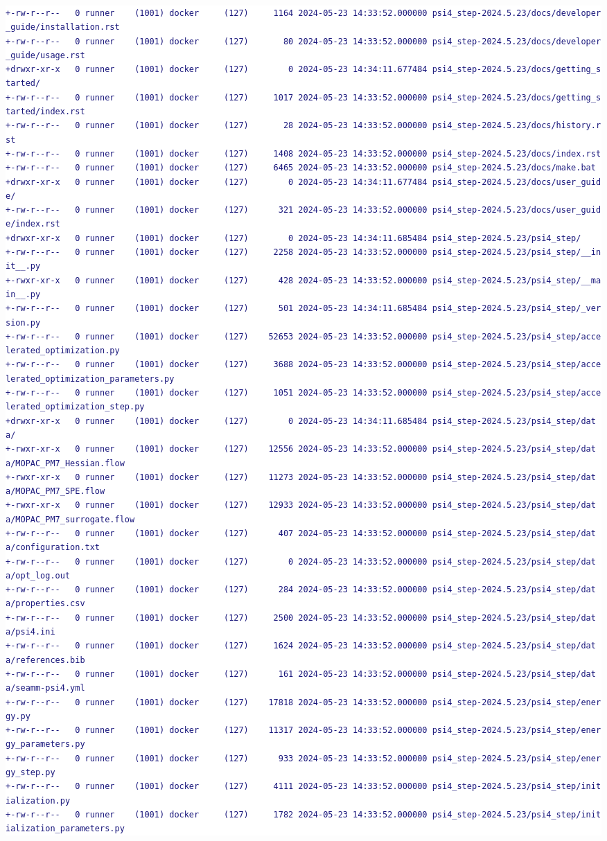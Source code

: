 ```diff
+-rw-r--r--   0 runner    (1001) docker     (127)     1164 2024-05-23 14:33:52.000000 psi4_step-2024.5.23/docs/developer_guide/installation.rst
+-rw-r--r--   0 runner    (1001) docker     (127)       80 2024-05-23 14:33:52.000000 psi4_step-2024.5.23/docs/developer_guide/usage.rst
+drwxr-xr-x   0 runner    (1001) docker     (127)        0 2024-05-23 14:34:11.677484 psi4_step-2024.5.23/docs/getting_started/
+-rw-r--r--   0 runner    (1001) docker     (127)     1017 2024-05-23 14:33:52.000000 psi4_step-2024.5.23/docs/getting_started/index.rst
+-rw-r--r--   0 runner    (1001) docker     (127)       28 2024-05-23 14:33:52.000000 psi4_step-2024.5.23/docs/history.rst
+-rw-r--r--   0 runner    (1001) docker     (127)     1408 2024-05-23 14:33:52.000000 psi4_step-2024.5.23/docs/index.rst
+-rw-r--r--   0 runner    (1001) docker     (127)     6465 2024-05-23 14:33:52.000000 psi4_step-2024.5.23/docs/make.bat
+drwxr-xr-x   0 runner    (1001) docker     (127)        0 2024-05-23 14:34:11.677484 psi4_step-2024.5.23/docs/user_guide/
+-rw-r--r--   0 runner    (1001) docker     (127)      321 2024-05-23 14:33:52.000000 psi4_step-2024.5.23/docs/user_guide/index.rst
+drwxr-xr-x   0 runner    (1001) docker     (127)        0 2024-05-23 14:34:11.685484 psi4_step-2024.5.23/psi4_step/
+-rw-r--r--   0 runner    (1001) docker     (127)     2258 2024-05-23 14:33:52.000000 psi4_step-2024.5.23/psi4_step/__init__.py
+-rwxr-xr-x   0 runner    (1001) docker     (127)      428 2024-05-23 14:33:52.000000 psi4_step-2024.5.23/psi4_step/__main__.py
+-rw-r--r--   0 runner    (1001) docker     (127)      501 2024-05-23 14:34:11.685484 psi4_step-2024.5.23/psi4_step/_version.py
+-rw-r--r--   0 runner    (1001) docker     (127)    52653 2024-05-23 14:33:52.000000 psi4_step-2024.5.23/psi4_step/accelerated_optimization.py
+-rw-r--r--   0 runner    (1001) docker     (127)     3688 2024-05-23 14:33:52.000000 psi4_step-2024.5.23/psi4_step/accelerated_optimization_parameters.py
+-rw-r--r--   0 runner    (1001) docker     (127)     1051 2024-05-23 14:33:52.000000 psi4_step-2024.5.23/psi4_step/accelerated_optimization_step.py
+drwxr-xr-x   0 runner    (1001) docker     (127)        0 2024-05-23 14:34:11.685484 psi4_step-2024.5.23/psi4_step/data/
+-rwxr-xr-x   0 runner    (1001) docker     (127)    12556 2024-05-23 14:33:52.000000 psi4_step-2024.5.23/psi4_step/data/MOPAC_PM7_Hessian.flow
+-rwxr-xr-x   0 runner    (1001) docker     (127)    11273 2024-05-23 14:33:52.000000 psi4_step-2024.5.23/psi4_step/data/MOPAC_PM7_SPE.flow
+-rwxr-xr-x   0 runner    (1001) docker     (127)    12933 2024-05-23 14:33:52.000000 psi4_step-2024.5.23/psi4_step/data/MOPAC_PM7_surrogate.flow
+-rw-r--r--   0 runner    (1001) docker     (127)      407 2024-05-23 14:33:52.000000 psi4_step-2024.5.23/psi4_step/data/configuration.txt
+-rw-r--r--   0 runner    (1001) docker     (127)        0 2024-05-23 14:33:52.000000 psi4_step-2024.5.23/psi4_step/data/opt_log.out
+-rw-r--r--   0 runner    (1001) docker     (127)      284 2024-05-23 14:33:52.000000 psi4_step-2024.5.23/psi4_step/data/properties.csv
+-rw-r--r--   0 runner    (1001) docker     (127)     2500 2024-05-23 14:33:52.000000 psi4_step-2024.5.23/psi4_step/data/psi4.ini
+-rw-r--r--   0 runner    (1001) docker     (127)     1624 2024-05-23 14:33:52.000000 psi4_step-2024.5.23/psi4_step/data/references.bib
+-rw-r--r--   0 runner    (1001) docker     (127)      161 2024-05-23 14:33:52.000000 psi4_step-2024.5.23/psi4_step/data/seamm-psi4.yml
+-rw-r--r--   0 runner    (1001) docker     (127)    17818 2024-05-23 14:33:52.000000 psi4_step-2024.5.23/psi4_step/energy.py
+-rw-r--r--   0 runner    (1001) docker     (127)    11317 2024-05-23 14:33:52.000000 psi4_step-2024.5.23/psi4_step/energy_parameters.py
+-rw-r--r--   0 runner    (1001) docker     (127)      933 2024-05-23 14:33:52.000000 psi4_step-2024.5.23/psi4_step/energy_step.py
+-rw-r--r--   0 runner    (1001) docker     (127)     4111 2024-05-23 14:33:52.000000 psi4_step-2024.5.23/psi4_step/initialization.py
+-rw-r--r--   0 runner    (1001) docker     (127)     1782 2024-05-23 14:33:52.000000 psi4_step-2024.5.23/psi4_step/initialization_parameters.py
```